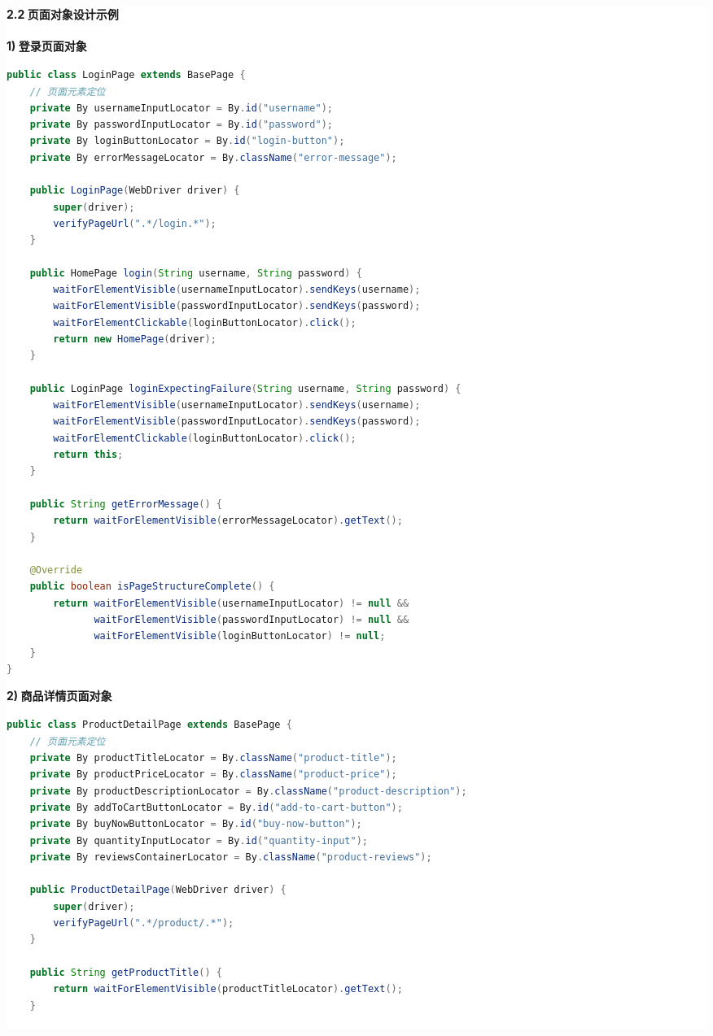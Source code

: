 #### 2.2 页面对象设计示例

**1) 登录页面对象**

```java
public class LoginPage extends BasePage {
    // 页面元素定位
    private By usernameInputLocator = By.id("username");
    private By passwordInputLocator = By.id("password");
    private By loginButtonLocator = By.id("login-button");
    private By errorMessageLocator = By.className("error-message");
    
    public LoginPage(WebDriver driver) {
        super(driver);
        verifyPageUrl(".*/login.*");
    }
    
    public HomePage login(String username, String password) {
        waitForElementVisible(usernameInputLocator).sendKeys(username);
        waitForElementVisible(passwordInputLocator).sendKeys(password);
        waitForElementClickable(loginButtonLocator).click();
        return new HomePage(driver);
    }
    
    public LoginPage loginExpectingFailure(String username, String password) {
        waitForElementVisible(usernameInputLocator).sendKeys(username);
        waitForElementVisible(passwordInputLocator).sendKeys(password);
        waitForElementClickable(loginButtonLocator).click();
        return this;
    }
    
    public String getErrorMessage() {
        return waitForElementVisible(errorMessageLocator).getText();
    }
    
    @Override
    public boolean isPageStructureComplete() {
        return waitForElementVisible(usernameInputLocator) != null && 
               waitForElementVisible(passwordInputLocator) != null && 
               waitForElementVisible(loginButtonLocator) != null;
    }
}
```

**2) 商品详情页面对象**

```java
public class ProductDetailPage extends BasePage {
    // 页面元素定位
    private By productTitleLocator = By.className("product-title");
    private By productPriceLocator = By.className("product-price");
    private By productDescriptionLocator = By.className("product-description");
    private By addToCartButtonLocator = By.id("add-to-cart-button");
    private By buyNowButtonLocator = By.id("buy-now-button");
    private By quantityInputLocator = By.id("quantity-input");
    private By reviewsContainerLocator = By.className("product-reviews");
    
    public ProductDetailPage(WebDriver driver) {
        super(driver);
        verifyPageUrl(".*/product/.*");
    }
    
    public String getProductTitle() {
        return waitForElementVisible(productTitleLocator).getText();
    }
    
```